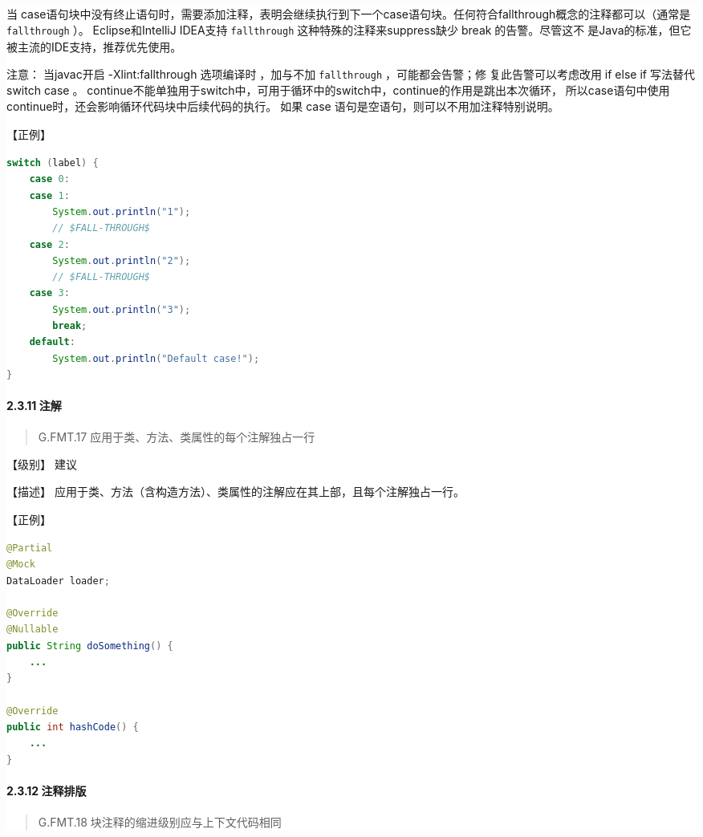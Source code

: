 当 case语句块中没有终止语句时，需要添加注释，表明会继续执行到下一个case语句块。任何符合fallthrough概念的注释都可以（通常是 `fallthrough`  ）。 Eclipse和IntelliJ IDEA支持 `fallthrough` 这种特殊的注释来suppress缺少 break 的告警。尽管这不 是Java的标准，但它被主流的IDE支持，推荐优先使用。

注意： 当javac开启 -Xlint:fallthrough 选项编译时 ，加与不加 `fallthrough` ，可能都会告警；修 复此告警可以考虑改用 if else if 写法替代 switch case 。 continue不能单独用于switch中，可用于循环中的switch中，continue的作用是跳出本次循环， 所以case语句中使用continue时，还会影响循环代码块中后续代码的执行。 如果 case 语句是空语句，则可以不用加注释特别说明。

【正例】

```java
switch (label) {
    case 0:
    case 1:
        System.out.println("1");
        // $FALL-THROUGH$
    case 2:
        System.out.println("2");
        // $FALL-THROUGH$
    case 3:
        System.out.println("3");
        break;
    default:
        System.out.println("Default case!");
}
```

#### 2.3.11 注解

> G.FMT.17 应用于类、方法、类属性的每个注解独占一行

【级别】 建议

【描述】 应用于类、方法（含构造方法）、类属性的注解应在其上部，且每个注解独占一行。

【正例】

```java
@Partial
@Mock
DataLoader loader;

@Override
@Nullable
public String doSomething() {
	...
}

@Override
public int hashCode() {
	...
}
```

#### 2.3.12 注释排版

> G.FMT.18 块注释的缩进级别应与上下文代码相同
